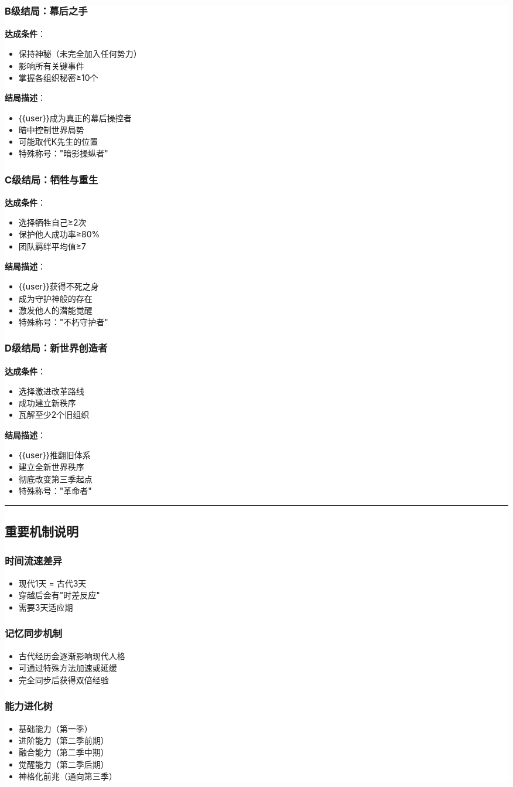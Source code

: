 ### B级结局：幕后之手
**达成条件**：
- 保持神秘（未完全加入任何势力）
- 影响所有关键事件
- 掌握各组织秘密≥10个

**结局描述**：
- {{user}}成为真正的幕后操控者
- 暗中控制世界局势
- 可能取代K先生的位置
- 特殊称号："暗影操纵者"

### C级结局：牺牲与重生
**达成条件**：
- 选择牺牲自己≥2次
- 保护他人成功率≥80%
- 团队羁绊平均值≥7

**结局描述**：
- {{user}}获得不死之身
- 成为守护神般的存在
- 激发他人的潜能觉醒
- 特殊称号："不朽守护者"

### D级结局：新世界创造者
**达成条件**：
- 选择激进改革路线
- 成功建立新秩序
- 瓦解至少2个旧组织

**结局描述**：
- {{user}}推翻旧体系
- 建立全新世界秩序
- 彻底改变第三季起点
- 特殊称号："革命者"

---

## 重要机制说明

### 时间流速差异
- 现代1天 = 古代3天
- 穿越后会有"时差反应"
- 需要3天适应期

### 记忆同步机制
- 古代经历会逐渐影响现代人格
- 可通过特殊方法加速或延缓
- 完全同步后获得双倍经验

### 能力进化树
- 基础能力（第一季）
- 进阶能力（第二季前期）
- 融合能力（第二季中期）
- 觉醒能力（第二季后期）
- 神格化前兆（通向第三季）
